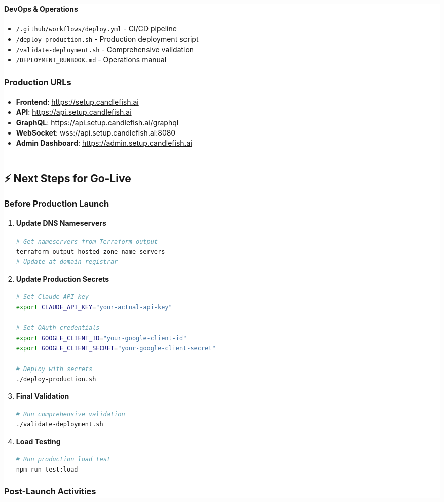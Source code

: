 #### DevOps & Operations
- `/.github/workflows/deploy.yml` - CI/CD pipeline
- `/deploy-production.sh` - Production deployment script
- `/validate-deployment.sh` - Comprehensive validation
- `/DEPLOYMENT_RUNBOOK.md` - Operations manual

### Production URLs
- **Frontend**: https://setup.candlefish.ai
- **API**: https://api.setup.candlefish.ai
- **GraphQL**: https://api.setup.candlefish.ai/graphql
- **WebSocket**: wss://api.setup.candlefish.ai:8080
- **Admin Dashboard**: https://admin.setup.candlefish.ai

---

## ⚡ Next Steps for Go-Live

### Before Production Launch

1. **Update DNS Nameservers**
   ```bash
   # Get nameservers from Terraform output
   terraform output hosted_zone_name_servers
   # Update at domain registrar
   ```

2. **Update Production Secrets**
   ```bash
   # Set Claude API key
   export CLAUDE_API_KEY="your-actual-api-key"
   
   # Set OAuth credentials
   export GOOGLE_CLIENT_ID="your-google-client-id"
   export GOOGLE_CLIENT_SECRET="your-google-client-secret"
   
   # Deploy with secrets
   ./deploy-production.sh
   ```

3. **Final Validation**
   ```bash
   # Run comprehensive validation
   ./validate-deployment.sh
   ```

4. **Load Testing**
   ```bash
   # Run production load test
   npm run test:load
   ```

### Post-Launch Activities

